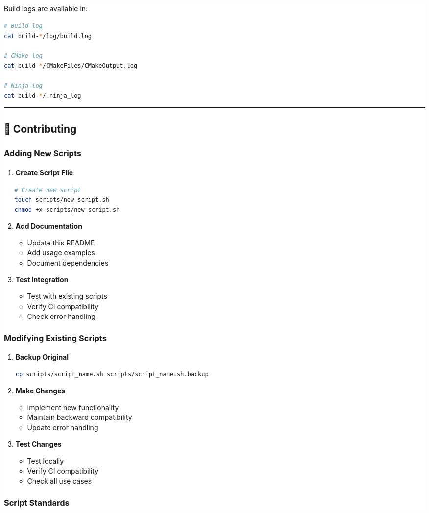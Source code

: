 Build logs are available in:

```bash
# Build log
cat build-*/log/build.log

# CMake log
cat build-*/CMakeFiles/CMakeOutput.log

# Ninja log
cat build-*/.ninja_log
```

---

## 🤝 **Contributing**

### **Adding New Scripts**

1. **Create Script File**
```bash
   # Create new script
   touch scripts/new_script.sh
   chmod +x scripts/new_script.sh
   ```

2. **Add Documentation**
   - Update this README
   - Add usage examples
   - Document dependencies

3. **Test Integration**
   - Test with existing scripts
   - Verify CI compatibility
   - Check error handling

### **Modifying Existing Scripts**

1. **Backup Original**
   ```bash
   cp scripts/script_name.sh scripts/script_name.sh.backup
   ```

2. **Make Changes**
   - Implement new functionality
   - Maintain backward compatibility
   - Update error handling

3. **Test Changes**
   - Test locally
   - Verify CI compatibility
   - Check all use cases

### **Script Standards**
